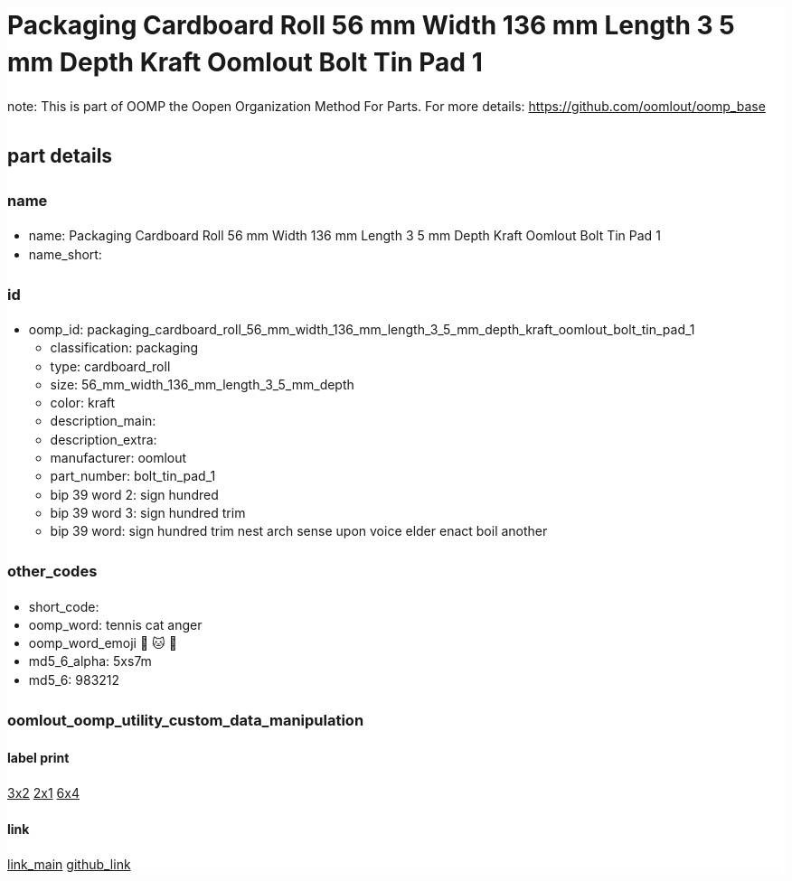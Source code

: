 # Packaging Cardboard Roll 56 mm Width 136 mm Length 3 5 mm Depth Kraft Oomlout Bolt Tin Pad 1  

note: This is part of OOMP the Oopen Organization Method For Parts. For more details: https://github.com/oomlout/oomp_base

##  part details





### name
* name: Packaging Cardboard Roll 56 mm Width 136 mm Length 3 5 mm Depth Kraft Oomlout Bolt Tin Pad 1
* name_short: 
### id
* oomp_id: packaging_cardboard_roll_56_mm_width_136_mm_length_3_5_mm_depth_kraft_oomlout_bolt_tin_pad_1
  * classification: packaging
  * type: cardboard_roll
  * size: 56_mm_width_136_mm_length_3_5_mm_depth
  * color: kraft
  * description_main: 
  * description_extra: 
  * manufacturer: oomlout
  * part_number: bolt_tin_pad_1
  * bip 39 word 2: sign hundred
  * bip 39 word 3: sign hundred trim
  * bip 39 word: sign hundred trim nest arch sense upon voice elder enact boil another

### other_codes
* short_code: 
* oomp_word: tennis cat anger
* oomp_word_emoji :tennis: :cat: :anger:
* md5_6_alpha: 5xs7m
* md5_6: 983212






### oomlout_oomp_utility_custom_data_manipulation
#### label print
[3x2](http://192.168.1.245:1112/?label=oomp%205xs7m)
[2x1](http://192.168.1.242:1112/?label=oomp%205xs7m)
[6x4](http://192.168.1.55:1112/?label=oomp%205xs7m)    

#### link

[link_main](https://github.com/oomlout/oomlout_oomp_current_version_messy/tree/main/parts/packaging_cardboard_roll_56_mm_width_136_mm_length_3_5_mm_depth_kraft_oomlout_bolt_tin_pad_1) [github_link](https://github.com/oomlout/oomlout_oomp_part_src/tree/main/parts/packaging_cardboard_roll_56_mm_width_136_mm_length_3_5_mm_depth_kraft_oomlout_bolt_tin_pad_1)                             
